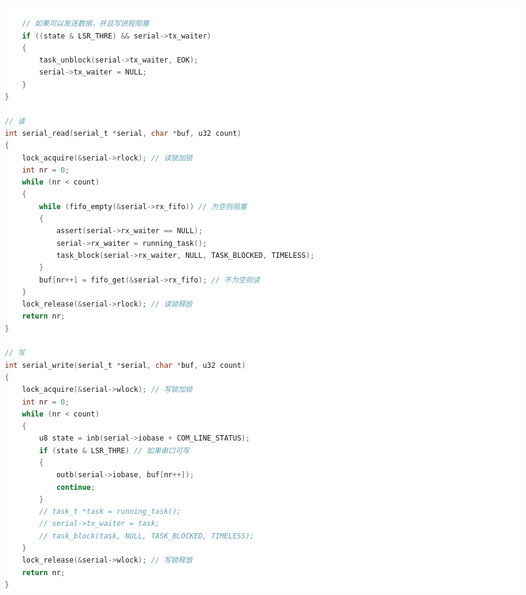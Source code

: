 ```c

    // 如果可以发送数据，并且写进程阻塞
    if ((state & LSR_THRE) && serial->tx_waiter)
    {
        task_unblock(serial->tx_waiter, EOK);
        serial->tx_waiter = NULL;
    }
}

// 读
int serial_read(serial_t *serial, char *buf, u32 count)
{
    lock_acquire(&serial->rlock); // 读锁加锁
    int nr = 0;
    while (nr < count)
    {
        while (fifo_empty(&serial->rx_fifo)) // 为空则阻塞
        {
            assert(serial->rx_waiter == NULL);
            serial->rx_waiter = running_task();
            task_block(serial->rx_waiter, NULL, TASK_BLOCKED, TIMELESS);
        }
        buf[nr++] = fifo_get(&serial->rx_fifo); // 不为空则读
    }
    lock_release(&serial->rlock); // 读锁释放
    return nr;
}

// 写
int serial_write(serial_t *serial, char *buf, u32 count)
{
    lock_acquire(&serial->wlock); // 写锁加锁
    int nr = 0;
    while (nr < count)
    {
        u8 state = inb(serial->iobase + COM_LINE_STATUS);
        if (state & LSR_THRE) // 如果串口可写
        {
            outb(serial->iobase, buf[nr++]);
            continue;
        }
        // task_t *task = running_task();
        // serial->tx_waiter = task;
        // task_block(task, NULL, TASK_BLOCKED, TIMELESS);
    }
    lock_release(&serial->wlock); // 写锁释放
    return nr;
}
```

